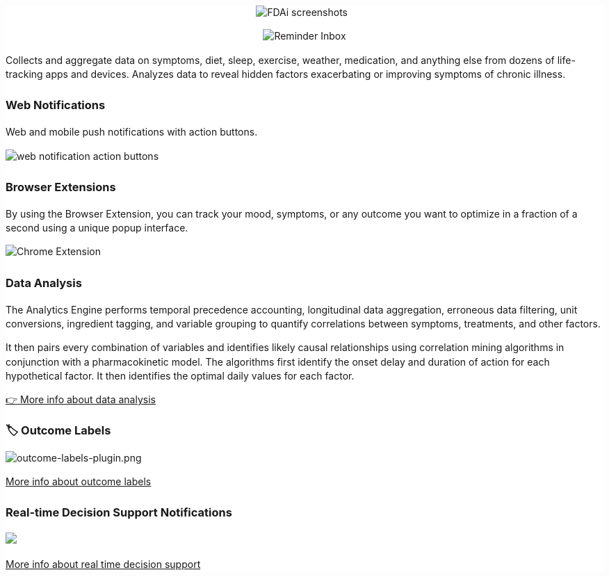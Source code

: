 <p align="center">

<img src="../../apps/dfda-1/public/app/public/img/screenshots/record-inbox-import-connectors-analyze-study.png" width="800" alt="FDAi screenshots">
&nbsp
</p>
<p align="center">
  <img src="../../apps/dfda-1/public/app/public/img/screenshots/reminder-inbox-screenshot-no-text.png" width="300" alt="Reminder Inbox">
</p>

Collects and aggregate data on symptoms, diet, sleep, exercise, weather, medication, and anything else from dozens
of life-tracking apps and devices. Analyzes data to reveal hidden factors exacerbating or improving symptoms of
chronic illness.

### Web Notifications

Web and mobile push notifications with action buttons.

![web notification action buttons](../../docs/components/data-collection/web-notification-action-buttons.png)

### Browser Extensions

By using the Browser Extension, you can track your mood, symptoms, or any outcome you want to optimize in a fraction of a second using a unique popup interface.

![Chrome Extension](../../docs/components/browser-extension/browser-extension.png)

### Data Analysis

The Analytics Engine performs temporal precedence accounting, longitudinal data aggregation, erroneous data filtering, unit conversions, ingredient tagging, and variable grouping to quantify correlations between symptoms, treatments, and other factors.

It then pairs every combination of variables and identifies likely causal relationships using correlation mining algorithms in conjunction with a pharmacokinetic model.  The algorithms first identify the onset delay and duration of action for each hypothetical factor. It then identifies the optimal daily values for each factor.

[👉 More info about data analysis](../../docs/components/data-analysis/data-analysis.md)

### 🏷 Outcome Labels

![outcome-labels-plugin.png](../../docs/components/outcome-labels/outcome-labels.png)

[More info about outcome labels](../../docs/components/outcome-labels/outcome-labels.md)

### Real-time Decision Support Notifications

![](../../docs/components/decision-support-notifications/notifications-screenshot-slide.png)

[More info about real time decision support](../../docs/components/outcome-labels/outcome-labels.md)
